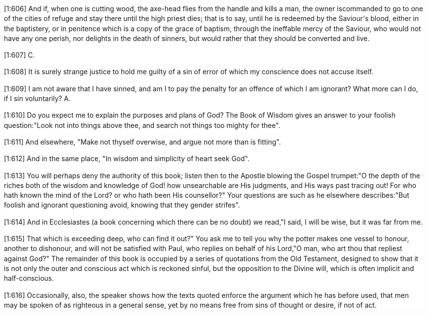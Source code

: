 [1:606] And if, when one is cutting wood, the axe-head flies from the handle and kills a man, the owner iscommanded to go to one of the cities of refuge and stay there until the high priest dies; that is to say, until he is redeemed by the Saviour's blood, either in the baptistery, or in penitence which is a copy of the grace of baptism, through the ineffable mercy of the Saviour, who would not have any one perish, nor delights in the death of sinners, but would rather that they should be converted and live.

[1:607] C.

[1:608] It is surely strange justice to hold me guilty of a sin of error of which my conscience does not accuse itself.

[1:609] I am not aware that I have sinned, and am I to pay the penalty for an offence of which I am ignorant? What more can I do, if I sin voluntarily?  A.

[1:610] Do you expect me to explain the purposes and plans of God? The Book of Wisdom gives an answer to your foolish question:"Look not into things above thee, and search not things too mighty for thee".

[1:611] And elsewhere, "Make not thyself overwise, and argue not more than is fitting".

[1:612] And in the same place, "In wisdom and simplicity of heart seek God".

[1:613] You will perhaps deny the authority of this book; listen then to the Apostle blowing the Gospel trumpet:"O the depth of the riches both of the wisdom and knowledge of God! how unsearchable are His judgments, and His ways past tracing out! For who hath known the mind of the Lord? or who hath been His counsellor?" Your questions are such as he elsewhere describes:"But foolish and ignorant questioning avoid, knowing that they gender strifes".

[1:614] And in Ecclesiastes (a book concerning which there can be no doubt) we read,"I said, I will be wise, but it was far from me.

[1:615] That which is exceeding deep, who can find it out?" You ask me to tell you why the potter makes one vessel to honour, another to dishonour, and will not be satisfied with Paul, who replies on behalf of his Lord,"O man, who art thou that repliest against God?"  The remainder of this book is occupied by a series of quotations from the Old Testament, designed to show that it is not only the outer and conscious act which is reckoned sinful, but the opposition to the Divine will, which is often implicit and half-conscious.

[1:616] Occasionally, also, the speaker shows how the texts quoted enforce the argument which he has before used, that men may be spoken of as righteous in a general sense, yet by no means free from sins of thought or desire, if not of act.

